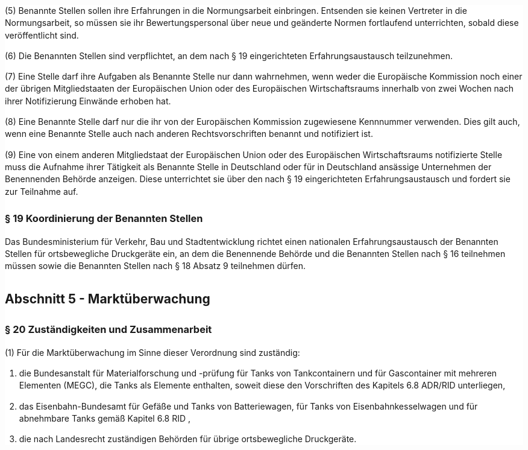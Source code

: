 (5) Benannte Stellen sollen ihre Erfahrungen in die Normungsarbeit
einbringen. Entsenden sie keinen Vertreter in die Normungsarbeit, so
müssen sie ihr Bewertungspersonal über neue und geänderte Normen
fortlaufend unterrichten, sobald diese veröffentlicht sind.

(6) Die Benannten Stellen sind verpflichtet, an dem nach § 19
eingerichteten Erfahrungsaustausch teilzunehmen.

(7) Eine Stelle darf ihre Aufgaben als Benannte Stelle nur dann
wahrnehmen, wenn weder die Europäische Kommission noch einer der
übrigen Mitgliedstaaten der Europäischen Union oder des Europäischen
Wirtschaftsraums innerhalb von zwei Wochen nach ihrer Notifizierung
Einwände erhoben hat.

(8) Eine Benannte Stelle darf nur die ihr von der Europäischen
Kommission zugewiesene Kennnummer verwenden. Dies gilt auch, wenn eine
Benannte Stelle auch nach anderen Rechtsvorschriften benannt und
notifiziert ist.

(9) Eine von einem anderen Mitgliedstaat der Europäischen Union oder
des Europäischen Wirtschaftsraums notifizierte Stelle muss die
Aufnahme ihrer Tätigkeit als Benannte Stelle in Deutschland oder für
in Deutschland ansässige Unternehmen der Benennenden Behörde anzeigen.
Diese unterrichtet sie über den nach § 19 eingerichteten
Erfahrungsaustausch und fordert sie zur Teilnahme auf.

### § 19 Koordinierung der Benannten Stellen

Das Bundesministerium für Verkehr, Bau und Stadtentwicklung richtet
einen nationalen Erfahrungsaustausch der Benannten Stellen für
ortsbewegliche Druckgeräte ein, an dem die Benennende Behörde und die
Benannten Stellen nach § 16 teilnehmen müssen sowie die Benannten
Stellen nach § 18 Absatz 9 teilnehmen dürfen.

## Abschnitt 5 - Marktüberwachung

### § 20 Zuständigkeiten und Zusammenarbeit

(1) Für die Marktüberwachung im Sinne dieser Verordnung sind
zuständig:

1.  die Bundesanstalt für Materialforschung und -prüfung für Tanks von
    Tankcontainern und für Gascontainer mit mehreren Elementen (MEGC), die
    Tanks als Elemente enthalten, soweit diese den Vorschriften des
    Kapitels 6.8 ADR/RID unterliegen,


2.  das Eisenbahn-Bundesamt für Gefäße und Tanks von Batteriewagen, für
    Tanks von Eisenbahnkesselwagen und für abnehmbare Tanks gemäß
    Kapitel 6.8 RID                   ,


3.  die nach Landesrecht zuständigen Behörden für übrige ortsbewegliche
    Druckgeräte.
